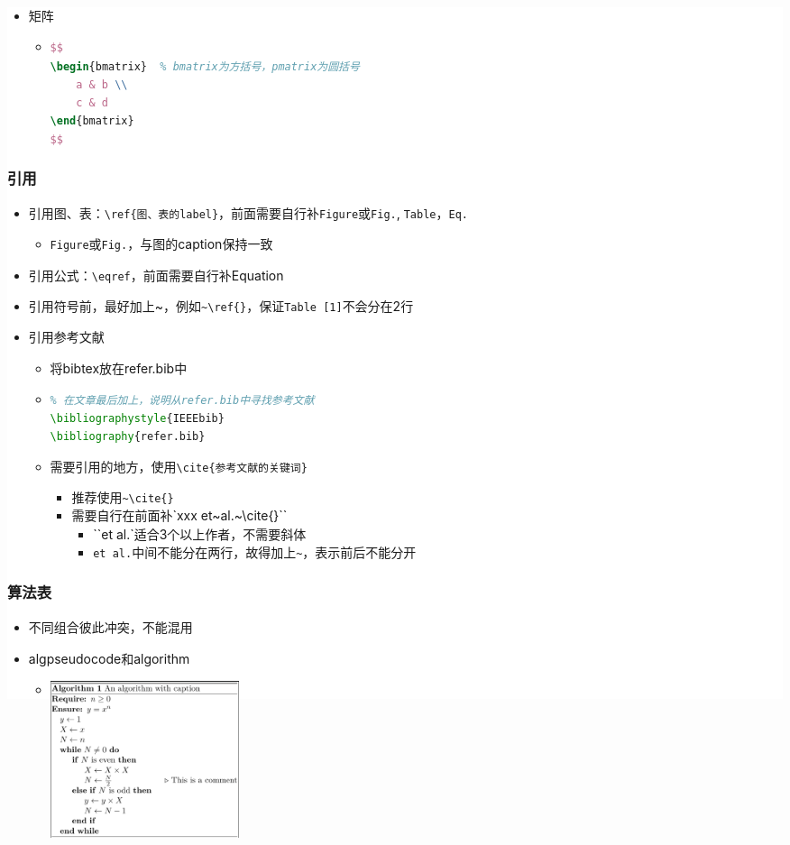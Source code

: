 - 矩阵
  
  - ```latex
    $$
    \begin{bmatrix}  % bmatrix为方括号，pmatrix为圆括号
        a & b \\
        c & d
    \end{bmatrix}
    $$
    ```

### 引用

- 引用图、表：`\ref{图、表的label}`，前面需要自行补`Figure`或`Fig.`, `Table`，`Eq.`
  
  - `Figure`或`Fig.`，与图的caption保持一致

- 引用公式：`\eqref`，前面需要自行补Equation

- 引用符号前，最好加上~，例如`~\ref{}`，保证`Table [1]`不会分在2行

- 引用参考文献
  
  - 将bibtex放在refer.bib中
  
  - ```latex
    % 在文章最后加上，说明从refer.bib中寻找参考文献
    \bibliographystyle{IEEEbib}
    \bibliography{refer.bib}
    ```
  
  - 需要引用的地方，使用`\cite{参考文献的关键词}`
    
    - 推荐使用`~\cite{}`
    - 需要自行在前面补`xxx et~al.~\cite{}``
      - ``et al.`适合3个以上作者，不需要斜体
      - `et al.`中间不能分在两行，故得加上`~`，表示前后不能分开

### 算法表

- 不同组合彼此冲突，不能混用

- algpseudocode和algorithm
  
  - <img title="" src="imgs/image-20240111104826105.png" alt="image-20240111104826105" style="zoom:50%;" align="left" width="419">
  
